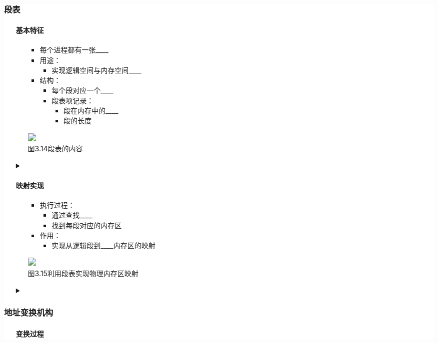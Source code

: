 </ul>

### 段表

<ul>

#### 基本特征

<ul>

- 每个进程都有一张____
- 用途：
  - 实现逻辑空间与内存空间____
- 结构：
  - 每个段对应一个____
  - 段表项记录：
    - 段在内存中的____
    - 段的长度

![](https://cdn-mineru.openxlab.org.cn/model-mineru/prod/587fc0765e3589715cc978f4f3f4d13ce767907a018d146270266a66587833b6.jpg)  
图3.14段表的内容  

</ul>

<div>
<details><summary> </summary></details>
</div>

#### 映射实现

<ul>

- 执行过程：
  - 通过查找____
  - 找到每段对应的内存区
- 作用：
  - 实现从逻辑段到____内存区的映射

![](https://cdn-mineru.openxlab.org.cn/model-mineru/prod/8c140d6facaf5de36702ce9fc4d8c567bcd938c6ee4352f5ce6a2176cece06db.jpg)  
图3.15利用段表实现物理内存区映射

</ul>

<div>
<details><summary> </summary></details>
</div>

</ul>

### 地址变换机构  

<ul>

#### 变换过程

<ul>

